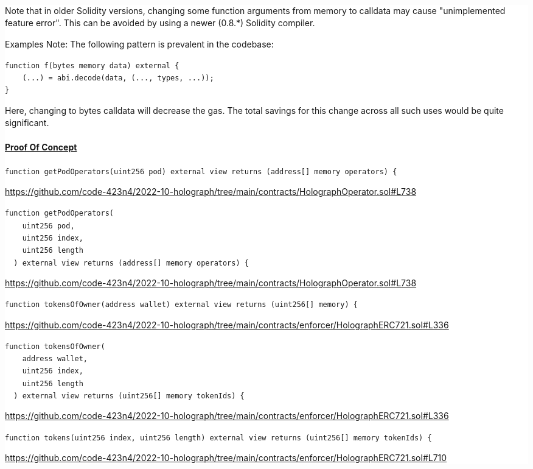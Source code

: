 Note that in older Solidity versions, changing some function arguments
from memory to calldata may cause "unimplemented feature error".
This can be avoided by using a newer (0.8.*) Solidity compiler.

Examples
Note: The following pattern is prevalent in the codebase:
```
function f(bytes memory data) external {
	(...) = abi.decode(data, (..., types, ...));
}
```
Here, changing to bytes calldata will decrease the gas. The total
savings for this change across all such uses would be quite
significant.

#### <ins>Proof Of Concept</ins>


```
function getPodOperators(uint256 pod) external view returns (address[] memory operators) {
```

https://github.com/code-423n4/2022-10-holograph/tree/main/contracts/HolographOperator.sol#L738

```
function getPodOperators(
    uint256 pod,
    uint256 index,
    uint256 length
  ) external view returns (address[] memory operators) {
```

https://github.com/code-423n4/2022-10-holograph/tree/main/contracts/HolographOperator.sol#L738

```
function tokensOfOwner(address wallet) external view returns (uint256[] memory) {
```

https://github.com/code-423n4/2022-10-holograph/tree/main/contracts/enforcer/HolographERC721.sol#L336

```
function tokensOfOwner(
    address wallet,
    uint256 index,
    uint256 length
  ) external view returns (uint256[] memory tokenIds) {
```

https://github.com/code-423n4/2022-10-holograph/tree/main/contracts/enforcer/HolographERC721.sol#L336

```
function tokens(uint256 index, uint256 length) external view returns (uint256[] memory tokenIds) {
```

https://github.com/code-423n4/2022-10-holograph/tree/main/contracts/enforcer/HolographERC721.sol#L710
